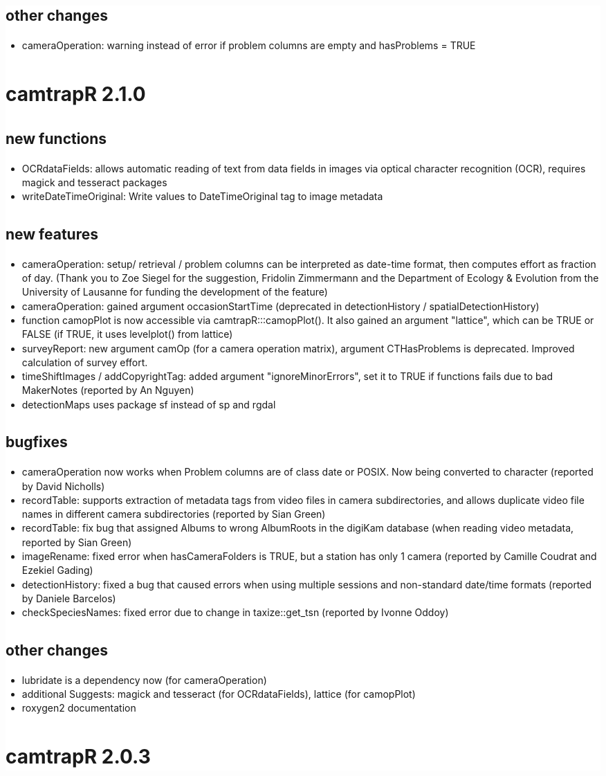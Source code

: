 ## other changes
* cameraOperation: warning instead of error if problem columns are empty and hasProblems = TRUE

# camtrapR 2.1.0

## new functions
* OCRdataFields: allows automatic reading of text from data fields in images via optical character recognition (OCR), requires magick and tesseract packages
* writeDateTimeOriginal: Write values to DateTimeOriginal tag to image metadata

## new features
* cameraOperation: setup/ retrieval / problem columns can be interpreted as date-time format, then computes effort as fraction of day. (Thank you to Zoe Siegel for the suggestion, Fridolin Zimmermann and the Department of Ecology & Evolution from the University of Lausanne for funding the development of the feature)
* cameraOperation: gained argument occasionStartTime (deprecated in detectionHistory / spatialDetectionHistory)
* function camopPlot is now accessible via camtrapR:::camopPlot(). It also gained an argument "lattice", which can be TRUE or FALSE (if TRUE, it uses levelplot() from lattice)
* surveyReport: new argument camOp (for a camera operation matrix), argument CTHasProblems is deprecated. Improved calculation of survey effort.
* timeShiftImages / addCopyrightTag: added argument "ignoreMinorErrors", set it to TRUE if functions fails due to bad MakerNotes (reported by An Nguyen)
* detectionMaps uses package sf instead of sp and rgdal

## bugfixes
* cameraOperation now works when Problem columns are of class date or POSIX. Now being converted to character (reported by David Nicholls)
* recordTable: supports extraction of metadata tags from video files in camera subdirectories, and allows duplicate video file names in different camera subdirectories (reported by Sian Green)
* recordTable: fix bug that assigned Albums to wrong AlbumRoots in the digiKam database (when reading video metadata, reported by Sian Green)
* imageRename: fixed error when hasCameraFolders is TRUE, but a station has only 1 camera (reported by Camille Coudrat and Ezekiel Gading)
* detectionHistory: fixed a bug that caused errors when using multiple sessions and non-standard date/time formats (reported by Daniele Barcelos)
* checkSpeciesNames: fixed error due to change in taxize::get_tsn (reported by Ivonne Oddoy)

## other changes
* lubridate is a dependency now (for cameraOperation)
* additional Suggests: magick and tesseract (for OCRdataFields), lattice (for camopPlot)
* roxygen2 documentation

# camtrapR 2.0.3
